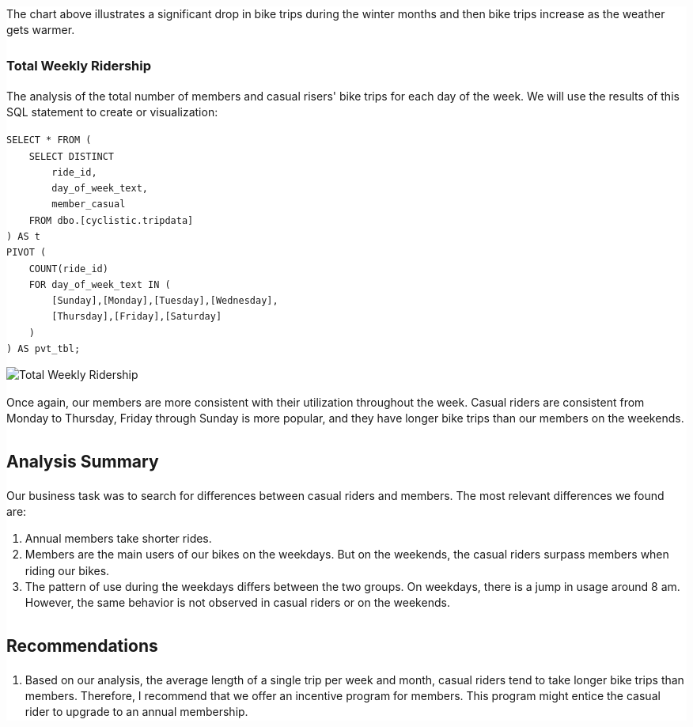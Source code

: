 

The chart above illustrates a significant drop in bike trips during the winter months and then bike trips increase as the weather gets warmer.


### Total Weekly Ridership


The analysis of the total number of members and casual risers' bike trips for each day of the week. We will use the results of this SQL statement to create or visualization:


```
SELECT * FROM (
    SELECT DISTINCT
        ride_id,
        day_of_week_text,
        member_casual
    FROM dbo.[cyclistic.tripdata]
) AS t
PIVOT (
    COUNT(ride_id)
    FOR day_of_week_text IN (
        [Sunday],[Monday],[Tuesday],[Wednesday],
        [Thursday],[Friday],[Saturday]
    )
) AS pvt_tbl;
```


![Total Weekly Ridership](https://user-images.githubusercontent.com/92260713/139894142-a02caf38-cc4e-42b9-8b6e-69593cfe1240.png)


Once again, our members are more consistent with their utilization throughout the week. Casual riders are consistent from Monday to Thursday, Friday through Sunday is more popular, and they have longer bike trips than our members on the weekends.


## Analysis Summary

Our business task was to search for differences between casual riders and members. The most relevant differences we found are:

1) Annual members take shorter rides.
2) Members are the main users of our bikes on the weekdays. But on the weekends, the casual riders surpass members when riding our bikes.
3) The pattern of use during the weekdays differs between the two groups. On weekdays, there is a jump in usage around 8 am. However, the same behavior is not observed in casual riders or on the weekends.


## Recommendations

1) Based on our analysis, the average length of a single trip per week and month, casual riders tend to take longer bike trips than members. Therefore, I recommend that we offer an incentive program for members. This program might entice the casual rider to upgrade to an annual membership.
